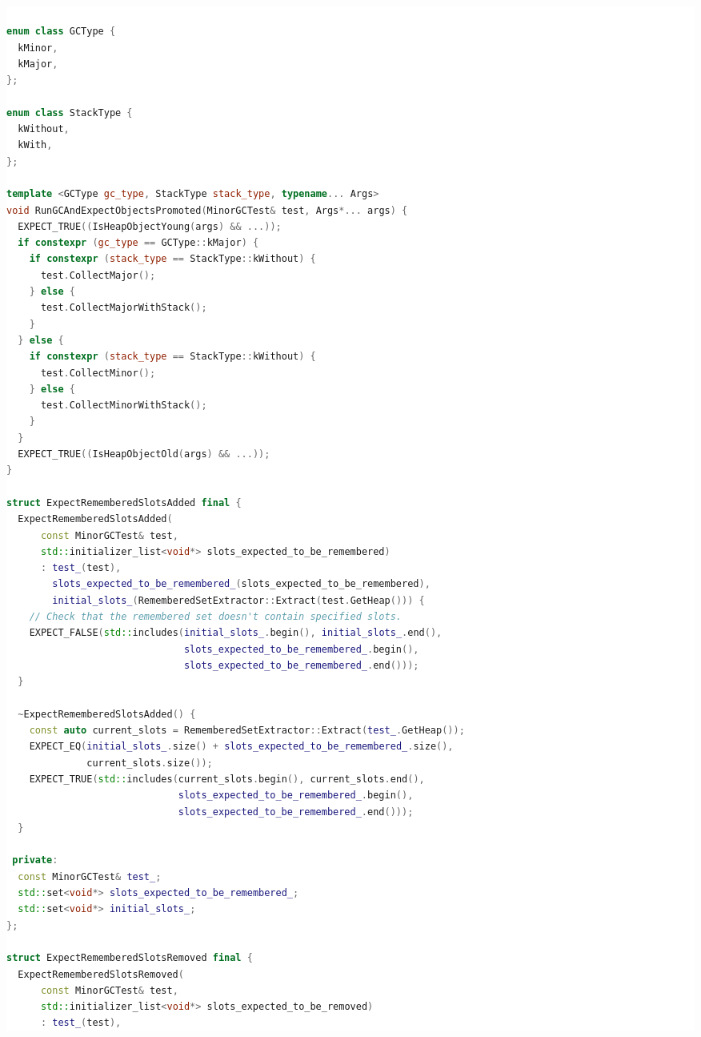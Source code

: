 ```cpp

enum class GCType {
  kMinor,
  kMajor,
};

enum class StackType {
  kWithout,
  kWith,
};

template <GCType gc_type, StackType stack_type, typename... Args>
void RunGCAndExpectObjectsPromoted(MinorGCTest& test, Args*... args) {
  EXPECT_TRUE((IsHeapObjectYoung(args) && ...));
  if constexpr (gc_type == GCType::kMajor) {
    if constexpr (stack_type == StackType::kWithout) {
      test.CollectMajor();
    } else {
      test.CollectMajorWithStack();
    }
  } else {
    if constexpr (stack_type == StackType::kWithout) {
      test.CollectMinor();
    } else {
      test.CollectMinorWithStack();
    }
  }
  EXPECT_TRUE((IsHeapObjectOld(args) && ...));
}

struct ExpectRememberedSlotsAdded final {
  ExpectRememberedSlotsAdded(
      const MinorGCTest& test,
      std::initializer_list<void*> slots_expected_to_be_remembered)
      : test_(test),
        slots_expected_to_be_remembered_(slots_expected_to_be_remembered),
        initial_slots_(RememberedSetExtractor::Extract(test.GetHeap())) {
    // Check that the remembered set doesn't contain specified slots.
    EXPECT_FALSE(std::includes(initial_slots_.begin(), initial_slots_.end(),
                               slots_expected_to_be_remembered_.begin(),
                               slots_expected_to_be_remembered_.end()));
  }

  ~ExpectRememberedSlotsAdded() {
    const auto current_slots = RememberedSetExtractor::Extract(test_.GetHeap());
    EXPECT_EQ(initial_slots_.size() + slots_expected_to_be_remembered_.size(),
              current_slots.size());
    EXPECT_TRUE(std::includes(current_slots.begin(), current_slots.end(),
                              slots_expected_to_be_remembered_.begin(),
                              slots_expected_to_be_remembered_.end()));
  }

 private:
  const MinorGCTest& test_;
  std::set<void*> slots_expected_to_be_remembered_;
  std::set<void*> initial_slots_;
};

struct ExpectRememberedSlotsRemoved final {
  ExpectRememberedSlotsRemoved(
      const MinorGCTest& test,
      std::initializer_list<void*> slots_expected_to_be_removed)
      : test_(test),
```